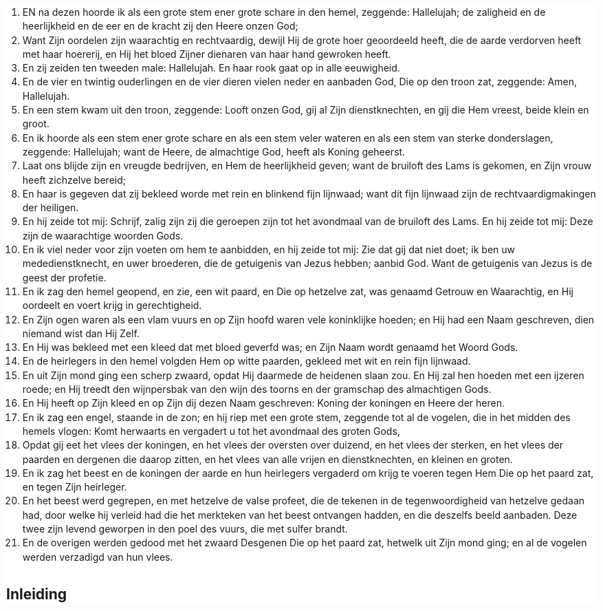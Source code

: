 1. EN na dezen hoorde ik als een grote stem ener grote schare in den hemel, zeggende: Hallelujah; de zaligheid en de heerlijkheid en de eer en de kracht zij den Heere onzen God;
2. Want Zijn oordelen zijn waarachtig en rechtvaardig, dewijl Hij de grote hoer geoordeeld heeft, die de aarde verdorven heeft met haar hoererij, en Hij het bloed Zijner dienaren van haar hand gewroken heeft.
3. En zij zeiden ten tweeden male: Hallelujah. En haar rook gaat op in alle eeuwigheid.
4. En de vier en twintig ouderlingen en de vier dieren vielen neder en aanbaden God, Die op den troon zat, zeggende: Amen, Hallelujah.
5. En een stem kwam uit den troon, zeggende: Looft onzen God, gij al Zijn dienstknechten, en gij die Hem vreest, beide klein en groot.
6. En ik hoorde als een stem ener grote schare en als een stem veler wateren en als een stem van sterke donderslagen, zeggende: Hallelujah; want de Heere, de almachtige God, heeft als Koning geheerst.
7. Laat ons blijde zijn en vreugde bedrijven, en Hem de heerlijkheid geven; want de bruiloft des Lams is gekomen, en Zijn vrouw heeft zichzelve bereid;
8. En haar is gegeven dat zij bekleed worde met rein en blinkend fijn lijnwaad; want dit fijn lijnwaad zijn de rechtvaardigmakingen der heiligen.
9. En hij zeide tot mij: Schrijf, zalig zijn zij die geroepen zijn tot het avondmaal van de bruiloft des Lams. En hij zeide tot mij: Deze zijn de waarachtige woorden Gods.
10. En ik viel neder voor zijn voeten om hem te aanbidden, en hij zeide tot mij: Zie dat gij dat niet doet; ik ben uw mededienstknecht, en uwer broederen, die de getuigenis van Jezus hebben; aanbid God. Want de getuigenis van Jezus is de geest der profetie.
11. En ik zag den hemel geopend, en zie, een wit paard, en Die op hetzelve zat, was genaamd Getrouw en Waarachtig, en Hij oordeelt en voert krijg in gerechtigheid.
12. En Zijn ogen waren als een vlam vuurs en op Zijn hoofd waren vele koninklijke hoeden; en Hij had een Naam geschreven, dien niemand wist dan Hij Zelf.
13. En Hij was bekleed met een kleed dat met bloed geverfd was; en Zijn Naam wordt genaamd het Woord Gods.
14. En de heirlegers in den hemel volgden Hem op witte paarden, gekleed met wit en rein fijn lijnwaad.
15. En uit Zijn mond ging een scherp zwaard, opdat Hij daarmede de heidenen slaan zou. En Hij zal hen hoeden met een ijzeren roede; en Hij treedt den wijnpersbak van den wijn des toorns en der gramschap des almachtigen Gods.
16. En Hij heeft op Zijn kleed en op Zijn dij dezen Naam geschreven: Koning der koningen en Heere der heren.
17. En ik zag een engel, staande in de zon; en hij riep met een grote stem, zeggende tot al de vogelen, die in het midden des hemels vlogen: Komt herwaarts en vergadert u tot het avondmaal des groten Gods,
18. Opdat gij eet het vlees der koningen, en het vlees der oversten over duizend, en het vlees der sterken, en het vlees der paarden en dergenen die daarop zitten, en het vlees van alle vrijen en dienstknechten, en kleinen en groten.
19. En ik zag het beest en de koningen der aarde en hun heirlegers vergaderd om krijg te voeren tegen Hem Die op het paard zat, en tegen Zijn heirleger.
20. En het beest werd gegrepen, en met hetzelve de valse profeet, die de tekenen in de tegenwoordigheid van hetzelve gedaan had, door welke hij verleid had die het merkteken van het beest ontvangen hadden, en die deszelfs beeld aanbaden. Deze twee zijn levend geworpen in den poel des vuurs, die met sulfer brandt.
21. En de overigen werden gedood met het zwaard Desgenen Die op het paard zat, hetwelk uit Zijn mond ging; en al de vogelen werden verzadigd van hun vlees. 

## Inleiding
